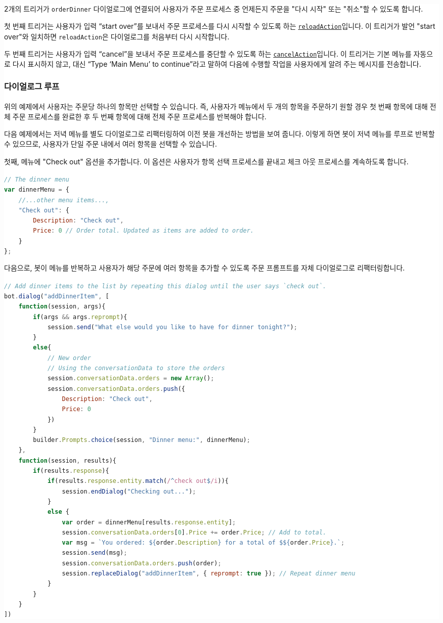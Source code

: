 2개의 트리거가 `orderDinner` 다이얼로그에 연결되어 사용자가 주문 프로세스 중 언제든지 주문을 "다시 시작" 또는 "취소"할 수 있도록 합니다. 

첫 번째 트리거는 사용자가 입력 “start over”를 보내서 주문 프로세스를 다시 시작할 수 있도록 하는 [`reloadAction`](https://docs.botframework.com/en-us/node/builder/chat-reference/classes/_botbuilder_d_.dialog.html#reloadaction)입니다. 이 트리거가 발언 "start over"와 일치하면 `reloadAction`은 다이얼로그를 처음부터 다시 시작합니다. 

두 번째 트리거는 사용자가 입력 “cancel”을 보내서 주문 프로세스를 중단할 수 있도록 하는 [`cancelAction`](https://docs.botframework.com/en-us/node/builder/chat-reference/classes/_botbuilder_d_.dialog.html#cancelaction)입니다. 이 트리거는 기본 메뉴를 자동으로 다시 표시하지 않고, 대신 “Type ‘Main Menu’ to continue”라고 말하여 다음에 수행할 작업을 사용자에게 알려 주는 메시지를 전송합니다.

### <a name="dialog-loops"></a>다이얼로그 루프

위의 예제에서 사용자는 주문당 하나의 항목만 선택할 수 있습니다. 즉, 사용자가 메뉴에서 두 개의 항목을 주문하기 원할 경우 첫 번째 항목에 대해 전체 주문 프로세스를 완료한 후 두 번째 항목에 대해 전체 주문 프로세스를 반복해야 합니다. 

다음 예제에서는 저녁 메뉴를 별도 다이얼로그로 리팩터링하여 이전 봇을 개선하는 방법을 보여 줍니다. 이렇게 하면 봇이 저녁 메뉴를 루프로 반복할 수 있으므로, 사용자가 단일 주문 내에서 여러 항목을 선택할 수 있습니다.

첫째, 메뉴에 "Check out" 옵션을 추가합니다. 이 옵션은 사용자가 항목 선택 프로세스를 끝내고 체크 아웃 프로세스를 계속하도록 합니다.

```javascript
// The dinner menu
var dinnerMenu = { 
    //...other menu items...,
    "Check out": {
        Description: "Check out",
        Price: 0 // Order total. Updated as items are added to order.
    }
};
```

다음으로, 봇이 메뉴를 반복하고 사용자가 해당 주문에 여러 항목을 추가할 수 있도록 주문 프롬프트를 자체 다이얼로그로 리팩터링합니다.

```javascript
// Add dinner items to the list by repeating this dialog until the user says `check out`. 
bot.dialog("addDinnerItem", [
    function(session, args){
        if(args && args.reprompt){
            session.send("What else would you like to have for dinner tonight?");
        }
        else{
            // New order
            // Using the conversationData to store the orders
            session.conversationData.orders = new Array();
            session.conversationData.orders.push({ 
                Description: "Check out",
                Price: 0
            })
        }
        builder.Prompts.choice(session, "Dinner menu:", dinnerMenu);
    },
    function(session, results){
        if(results.response){
            if(results.response.entity.match(/^check out$/i)){
                session.endDialog("Checking out...");
            }
            else {
                var order = dinnerMenu[results.response.entity];
                session.conversationData.orders[0].Price += order.Price; // Add to total.
                var msg = `You ordered: ${order.Description} for a total of $${order.Price}.`;
                session.send(msg);
                session.conversationData.orders.push(order);
                session.replaceDialog("addDinnerItem", { reprompt: true }); // Repeat dinner menu
            }
        }
    }
])
```